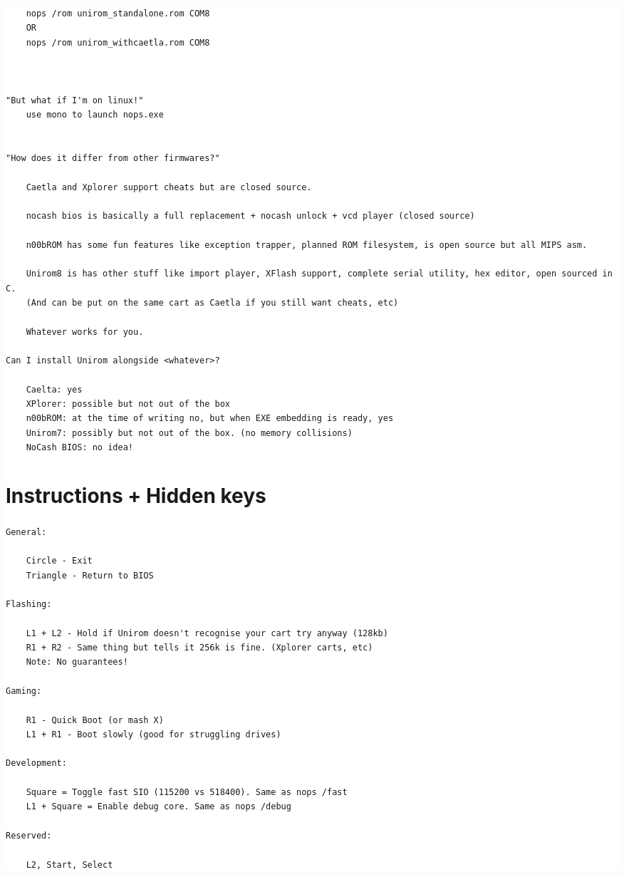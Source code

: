		nops /rom unirom_standalone.rom COM8
		OR
		nops /rom unirom_withcaetla.rom COM8
		

    
    "But what if I'm on linux!"	    
        use mono to launch nops.exe
	
	
    "How does it differ from other firmwares?"

		Caetla and Xplorer support cheats but are closed source.
		
        nocash bios is basically a full replacement + nocash unlock + vcd player (closed source)

        n00bROM has some fun features like exception trapper, planned ROM filesystem, is open source but all MIPS asm.

        Unirom8 is has other stuff like import player, XFlash support, complete serial utility, hex editor, open sourced in C.
		(And can be put on the same cart as Caetla if you still want cheats, etc)
        
		Whatever works for you.
	
	Can I install Unirom alongside <whatever>?
	
		Caelta: yes
		XPlorer: possible but not out of the box
		n00bROM: at the time of writing no, but when EXE embedding is ready, yes
		Unirom7: possibly but not out of the box. (no memory collisions)
		NoCash BIOS: no idea!


# Instructions + Hidden keys
		
	General:
	
		Circle - Exit
		Triangle - Return to BIOS

	Flashing:

		L1 + L2 - Hold if Unirom doesn't recognise your cart try anyway (128kb)
		R1 + R2 - Same thing but tells it 256k is fine. (Xplorer carts, etc)
		Note: No guarantees!
		
	Gaming:
		
		R1 - Quick Boot (or mash X)
		L1 + R1 - Boot slowly (good for struggling drives)

	Development:
		
		Square = Toggle fast SIO (115200 vs 518400). Same as nops /fast
		L1 + Square = Enable debug core. Same as nops /debug

	Reserved:
		
		L2, Start, Select

